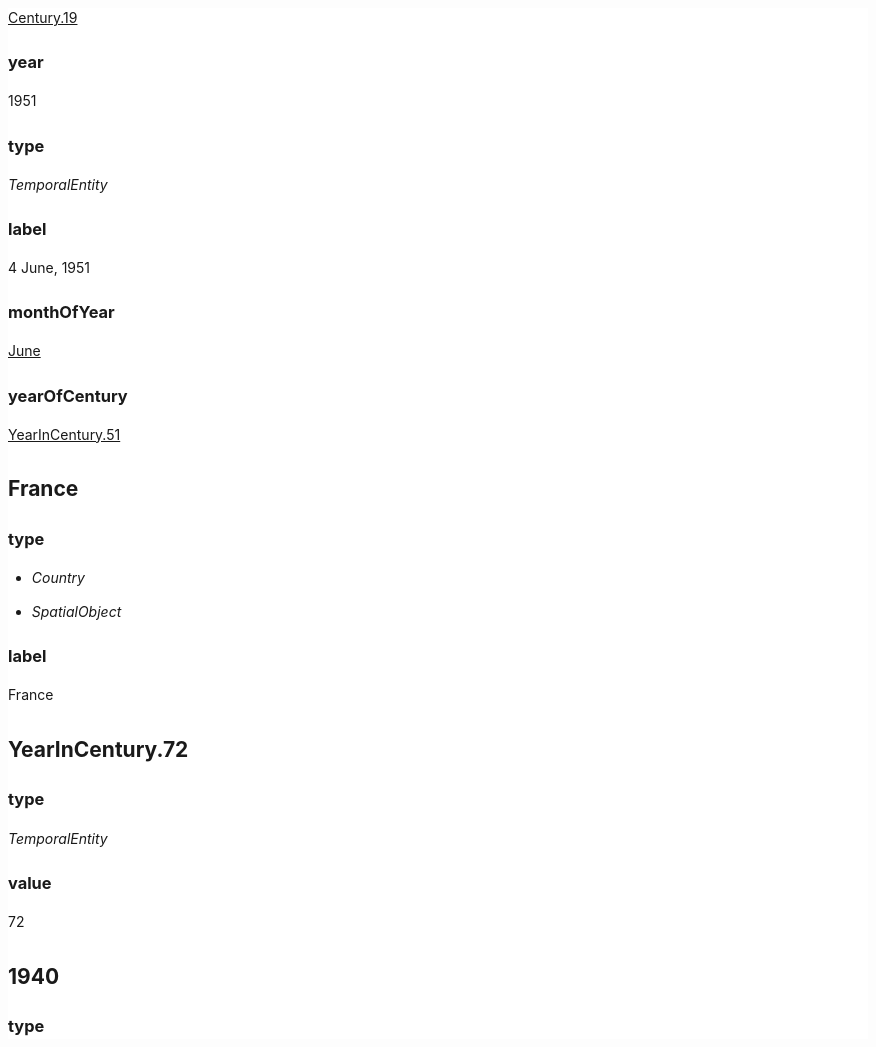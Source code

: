 
[Century.19](#Century.19)

### year


1951

### type


*TemporalEntity*

### label


4 June, 1951

### monthOfYear


[June](#June)

### yearOfCentury


[YearInCentury.51](#YearInCentury.51)

## France

### type

 - *Country*

 - *SpatialObject*

### label


France

## YearInCentury.72

### type


*TemporalEntity*

### value


72

## 1940

### type
